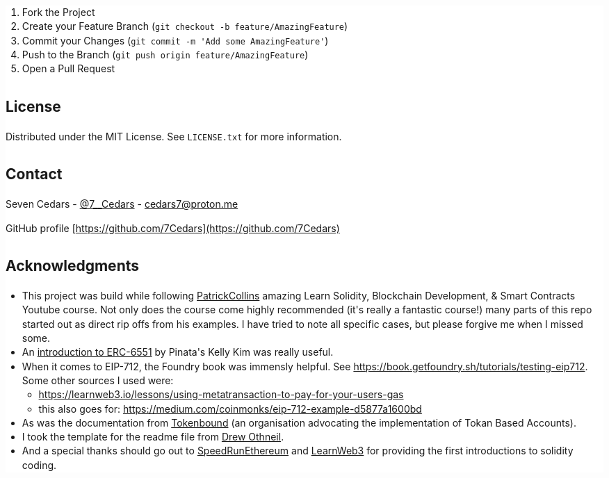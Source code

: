 1. Fork the Project
2. Create your Feature Branch (`git checkout -b feature/AmazingFeature`)
3. Commit your Changes (`git commit -m 'Add some AmazingFeature'`)
4. Push to the Branch (`git push origin feature/AmazingFeature`)
5. Open a Pull Request




## License

Distributed under the MIT License. See `LICENSE.txt` for more information.



## Contact

Seven Cedars - [@7__Cedars](https://twitter.com/7__Cedars) - cedars7@proton.me

GitHub profile [https://github.com/7Cedars](https://github.com/7Cedars)



## Acknowledgments
- This project was build while following [PatrickCollins](https://www.youtube.com/watch?v=wUjYK5gwNZs&t) amazing Learn Solidity, Blockchain Development, & Smart Contracts Youtube course. Not only does the course come highly recommended (it's really a fantastic course!) many parts of this repo started out as direct rip offs from his examples. I have tried to note all specific cases, but please forgive me when I missed some.
- An [introduction to ERC-6551](https://www.youtube.com/watch?v=GLTVd5P5LCw) by Pinata's Kelly Kim was really useful. 
- When it comes to EIP-712, the Foundry book was immensly helpful. See https://book.getfoundry.sh/tutorials/testing-eip712. Some other sources I used were: 
  - https://learnweb3.io/lessons/using-metatransaction-to-pay-for-your-users-gas
  - this also goes for: https://medium.com/coinmonks/eip-712-example-d5877a1600bd
- As was the documentation from [Tokenbound](https://docs.tokenbound.org/) (an organisation advocating the implementation of Tokan Based Accounts). 
- I took the template for the readme file from [Drew Othneil](https://github.com/othneildrew/Best-README-Template/blob/master/README.md?plain=1). 
- And a special thanks should go out to [SpeedRunEthereum](https://speedrunethereum.com/) and [LearnWeb3](https://learnweb3.io/) for providing the first introductions to solidity coding. 


[issues-shield]: https://img.shields.io/github/issues/7Cedars/loyalty-program-contracts.svg?style=for-the-badge
[issues-url]: https://github.com/7Cedars/loyalty-program-contracts/issues/
[license-shield]: https://img.shields.io/github/license/7Cedars/loyalty-program-contracts.svg?style=for-the-badge
[license-url]: https://github.com/7Cedars/loyalty-program-contracts/LICENSE.txt
[linkedin-shield]: https://img.shields.io/badge/-LinkedIn-black.svg?style=for-the-badge&logo=linkedin&colorB=555
[linkedin-url]: https://linkedin.com/in/linkedin_username
[product-screenshot]: images/screenshot.png

[Next.js]: https://img.shields.io/badge/next.js-000000?style=for-the-badge&logo=nextdotjs&logoColor=white
[Next-url]: https://nextjs.org/
[React.js]: https://img.shields.io/badge/React-20232A?style=for-the-badge&logo=react&logoColor=61DAFB
[React-url]: https://reactjs.org/
[Tailwind-css]: https://img.shields.io/badge/Tailwind_CSS-38B2AC?style=for-the-badge&logo=tailwind-css&logoColor=white
[Tailwind-url]: https://tailwindcss.com/
[Vue.js]: https://img.shields.io/badge/Vue.js-35495E?style=for-the-badge&logo=vuedotjs&logoColor=4FC08D
[Redux]: https://img.shields.io/badge/Redux-593D88?style=for-the-badge&logo=redux&logoColor=white
[Redux-url]: https://redux.js.org/
